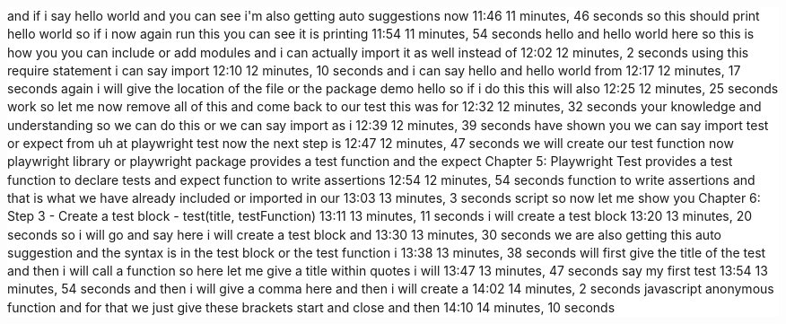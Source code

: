 and if i say hello world and you can see i'm also getting auto suggestions now
11:46
11 minutes, 46 seconds
so this should print hello world so if i now again run this you can see it is printing
11:54
11 minutes, 54 seconds
hello and hello world here so this is how you you can include or add modules and i can actually import it as well instead of
12:02
12 minutes, 2 seconds
using this require statement i can say import
12:10
12 minutes, 10 seconds
and i can say hello and hello world from
12:17
12 minutes, 17 seconds
again i will give the location of the file or the package demo hello so if i do this this will also
12:25
12 minutes, 25 seconds
work so let me now remove all of this and come back to our test this was for
12:32
12 minutes, 32 seconds
your knowledge and understanding so we can do this or we can say import as i
12:39
12 minutes, 39 seconds
have shown you we can say import test or expect from uh at playwright test now the next step is
12:47
12 minutes, 47 seconds
we will create our test function now playwright library or playwright package provides a test function and the expect
Chapter 5: Playwright Test provides a test function to declare tests and expect function to write assertions
12:54
12 minutes, 54 seconds
function to write assertions and that is what we have already included or imported in our
13:03
13 minutes, 3 seconds
script so now let me show you
Chapter 6: Step 3 - Create a test block - test(title, testFunction)
13:11
13 minutes, 11 seconds
i will create a test block
13:20
13 minutes, 20 seconds
so i will go and say here i will create a test block and
13:30
13 minutes, 30 seconds
we are also getting this auto suggestion and the syntax is in the test block or the test function i
13:38
13 minutes, 38 seconds
will first give the title of the test and then i will call a function so here let me give a title within quotes i will
13:47
13 minutes, 47 seconds
say my first test
13:54
13 minutes, 54 seconds
and then i will give a comma here and then i will create a
14:02
14 minutes, 2 seconds
javascript anonymous function and for that we just give these brackets start and close and then
14:10
14 minutes, 10 seconds